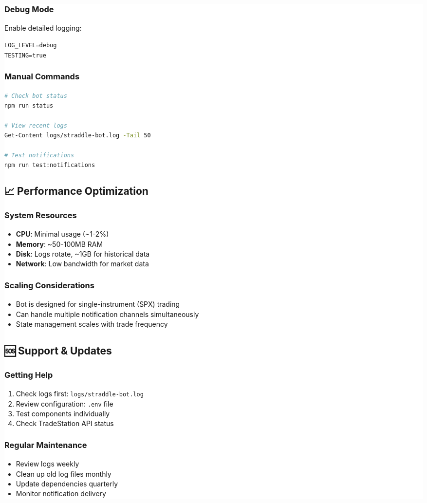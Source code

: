 ### Debug Mode

Enable detailed logging:
```env
LOG_LEVEL=debug
TESTING=true
```

### Manual Commands

```bash
# Check bot status
npm run status

# View recent logs
Get-Content logs/straddle-bot.log -Tail 50

# Test notifications
npm run test:notifications
```

## 📈 Performance Optimization

### System Resources

- **CPU**: Minimal usage (~1-2%)
- **Memory**: ~50-100MB RAM
- **Disk**: Logs rotate, ~1GB for historical data
- **Network**: Low bandwidth for market data

### Scaling Considerations

- Bot is designed for single-instrument (SPX) trading
- Can handle multiple notification channels simultaneously
- State management scales with trade frequency

## 🆘 Support & Updates

### Getting Help

1. Check logs first: `logs/straddle-bot.log`
2. Review configuration: `.env` file
3. Test components individually
4. Check TradeStation API status

### Regular Maintenance

- Review logs weekly
- Clean up old log files monthly
- Update dependencies quarterly
- Monitor notification delivery
